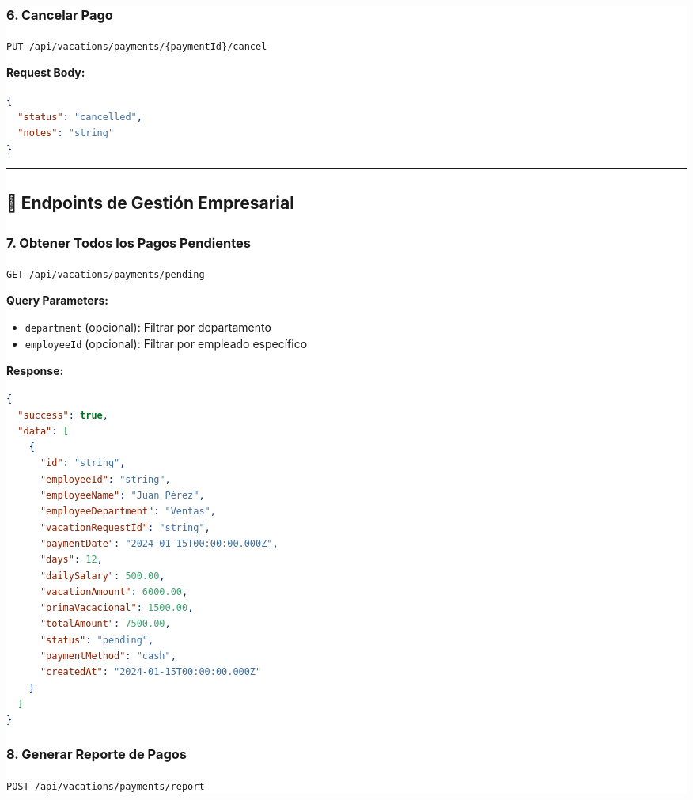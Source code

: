 ### 6. Cancelar Pago
```http
PUT /api/vacations/payments/{paymentId}/cancel
```

**Request Body:**
```json
{
  "status": "cancelled",
  "notes": "string"
}
```

---

## 🏢 Endpoints de Gestión Empresarial

### 7. Obtener Todos los Pagos Pendientes
```http
GET /api/vacations/payments/pending
```

**Query Parameters:**
- `department` (opcional): Filtrar por departamento
- `employeeId` (opcional): Filtrar por empleado específico

**Response:**
```json
{
  "success": true,
  "data": [
    {
      "id": "string",
      "employeeId": "string",
      "employeeName": "Juan Pérez",
      "employeeDepartment": "Ventas",
      "vacationRequestId": "string",
      "paymentDate": "2024-01-15T00:00:00.000Z",
      "days": 12,
      "dailySalary": 500.00,
      "vacationAmount": 6000.00,
      "primaVacacional": 1500.00,
      "totalAmount": 7500.00,
      "status": "pending",
      "paymentMethod": "cash",
      "createdAt": "2024-01-15T00:00:00.000Z"
    }
  ]
}
```

### 8. Generar Reporte de Pagos
```http
POST /api/vacations/payments/report
```
